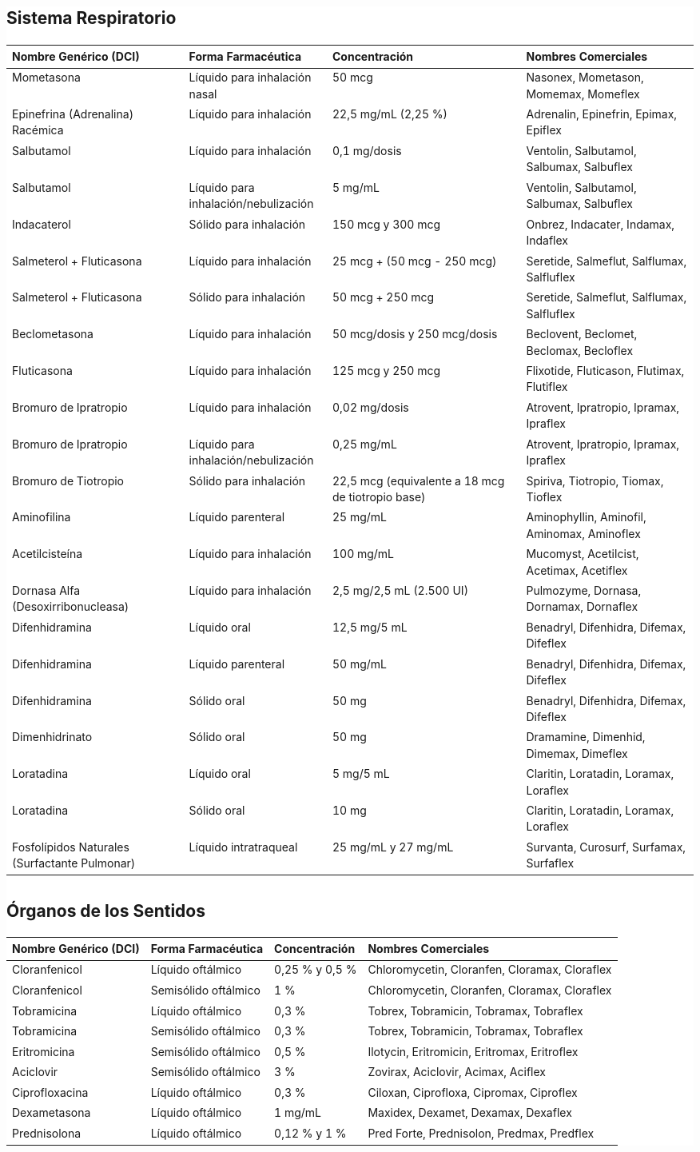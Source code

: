 ## Sistema Respiratorio

| Nombre Genérico (DCI) | Forma Farmacéutica | Concentración | Nombres Comerciales |
| :-- | :-- | :-- | :-- |
| Mometasona | Líquido para inhalación nasal | 50 mcg | Nasonex, Mometason, Momemax, Momeflex |
| Epinefrina (Adrenalina) Racémica | Líquido para inhalación | 22,5 mg/mL (2,25 %) | Adrenalin, Epinefrin, Epimax, Epiflex |
| Salbutamol | Líquido para inhalación | 0,1 mg/dosis | Ventolin, Salbutamol, Salbumax, Salbuflex |
| Salbutamol | Líquido para inhalación/nebulización | 5 mg/mL | Ventolin, Salbutamol, Salbumax, Salbuflex |
| Indacaterol | Sólido para inhalación | 150 mcg y 300 mcg | Onbrez, Indacater, Indamax, Indaflex |
| Salmeterol + Fluticasona | Líquido para inhalación | 25 mcg + (50 mcg - 250 mcg) | Seretide, Salmeflut, Salflumax, Salfluflex |
| Salmeterol + Fluticasona | Sólido para inhalación | 50 mcg + 250 mcg | Seretide, Salmeflut, Salflumax, Salfluflex |
| Beclometasona | Líquido para inhalación | 50 mcg/dosis y 250 mcg/dosis | Beclovent, Beclomet, Beclomax, Becloflex |
| Fluticasona | Líquido para inhalación | 125 mcg y 250 mcg | Flixotide, Fluticason, Flutimax, Flutiflex |
| Bromuro de Ipratropio | Líquido para inhalación | 0,02 mg/dosis | Atrovent, Ipratropio, Ipramax, Ipraflex |
| Bromuro de Ipratropio | Líquido para inhalación/nebulización | 0,25 mg/mL | Atrovent, Ipratropio, Ipramax, Ipraflex |
| Bromuro de Tiotropio | Sólido para inhalación | 22,5 mcg (equivalente a 18 mcg de tiotropio base) | Spiriva, Tiotropio, Tiomax, Tioflex |
| Aminofilina | Líquido parenteral | 25 mg/mL | Aminophyllin, Aminofil, Aminomax, Aminoflex |
| Acetilcisteína | Líquido para inhalación | 100 mg/mL | Mucomyst, Acetilcist, Acetimax, Acetiflex |
| Dornasa Alfa (Desoxirribonucleasa) | Líquido para inhalación | 2,5 mg/2,5 mL (2.500 UI) | Pulmozyme, Dornasa, Dornamax, Dornaflex |
| Difenhidramina | Líquido oral | 12,5 mg/5 mL | Benadryl, Difenhidra, Difemax, Difeflex |
| Difenhidramina | Líquido parenteral | 50 mg/mL | Benadryl, Difenhidra, Difemax, Difeflex |
| Difenhidramina | Sólido oral | 50 mg | Benadryl, Difenhidra, Difemax, Difeflex |
| Dimenhidrinato | Sólido oral | 50 mg | Dramamine, Dimenhid, Dimemax, Dimeflex |
| Loratadina | Líquido oral | 5 mg/5 mL | Claritin, Loratadin, Loramax, Loraflex |
| Loratadina | Sólido oral | 10 mg | Claritin, Loratadin, Loramax, Loraflex |
| Fosfolípidos Naturales (Surfactante Pulmonar) | Líquido intratraqueal | 25 mg/mL y 27 mg/mL | Survanta, Curosurf, Surfamax, Surfaflex |

## Órganos de los Sentidos

| Nombre Genérico (DCI) | Forma Farmacéutica | Concentración | Nombres Comerciales |
| :-- | :-- | :-- | :-- |
| Cloranfenicol | Líquido oftálmico | 0,25 % y 0,5 % | Chloromycetin, Cloranfen, Cloramax, Cloraflex |
| Cloranfenicol | Semisólido oftálmico | 1 % | Chloromycetin, Cloranfen, Cloramax, Cloraflex |
| Tobramicina | Líquido oftálmico | 0,3 % | Tobrex, Tobramicin, Tobramax, Tobraflex |
| Tobramicina | Semisólido oftálmico | 0,3 % | Tobrex, Tobramicin, Tobramax, Tobraflex |
| Eritromicina | Semisólido oftálmico | 0,5 % | Ilotycin, Eritromicin, Eritromax, Eritroflex |
| Aciclovir | Semisólido oftálmico | 3 % | Zovirax, Aciclovir, Acimax, Aciflex |
| Ciprofloxacina | Líquido oftálmico | 0,3 % | Ciloxan, Ciprofloxa, Cipromax, Ciproflex |
| Dexametasona | Líquido oftálmico | 1 mg/mL | Maxidex, Dexamet, Dexamax, Dexaflex |
| Prednisolona | Líquido oftálmico | 0,12 % y 1 % | Pred Forte, Prednisolon, Predmax, Predflex |